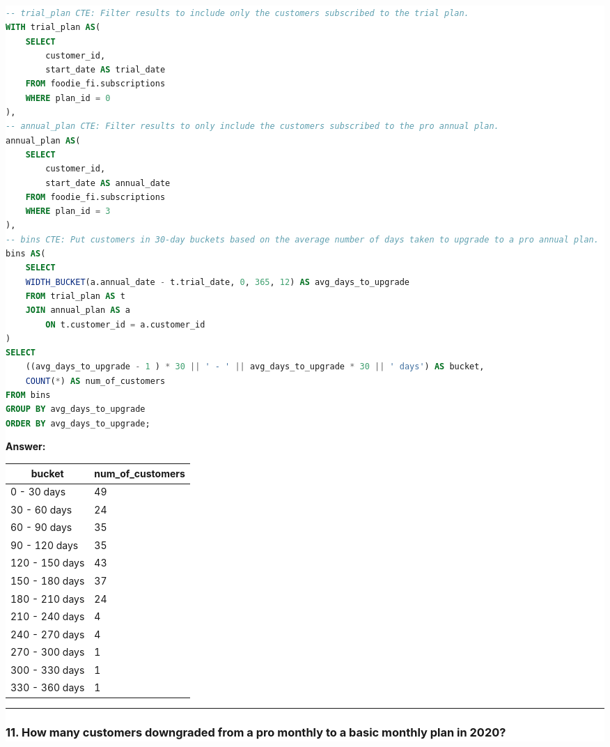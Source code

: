 

```sql
-- trial_plan CTE: Filter results to include only the customers subscribed to the trial plan.
WITH trial_plan AS(
	SELECT 
		customer_id,
		start_date AS trial_date
	FROM foodie_fi.subscriptions
	WHERE plan_id = 0
),
-- annual_plan CTE: Filter results to only include the customers subscribed to the pro annual plan.
annual_plan AS(
	SELECT 
		customer_id,
		start_date AS annual_date
	FROM foodie_fi.subscriptions
	WHERE plan_id = 3
),
-- bins CTE: Put customers in 30-day buckets based on the average number of days taken to upgrade to a pro annual plan.
bins AS(
	SELECT 
	WIDTH_BUCKET(a.annual_date - t.trial_date, 0, 365, 12) AS avg_days_to_upgrade
	FROM trial_plan AS t
	JOIN annual_plan AS a
		ON t.customer_id = a.customer_id
)
SELECT 
	((avg_days_to_upgrade - 1 ) * 30 || ' - ' || avg_days_to_upgrade * 30 || ' days') AS bucket,
	COUNT(*) AS num_of_customers
FROM bins
GROUP BY avg_days_to_upgrade
ORDER BY avg_days_to_upgrade;
```

**Answer:**

| bucket         | num_of_customers |
| -------------- | ---------------- |
| 0 - 30 days    | 49               |
| 30 - 60 days   | 24               |
| 60 - 90 days   | 35               |
| 90 - 120 days  | 35               |
| 120 - 150 days | 43               |
| 150 - 180 days | 37               |
| 180 - 210 days | 24               |
| 210 - 240 days | 4                |
| 240 - 270 days | 4                |
| 270 - 300 days | 1                |
| 300 - 330 days | 1                |
| 330 - 360 days | 1                |
***
### 11. How many customers downgraded from a pro monthly to a basic monthly plan in 2020?
